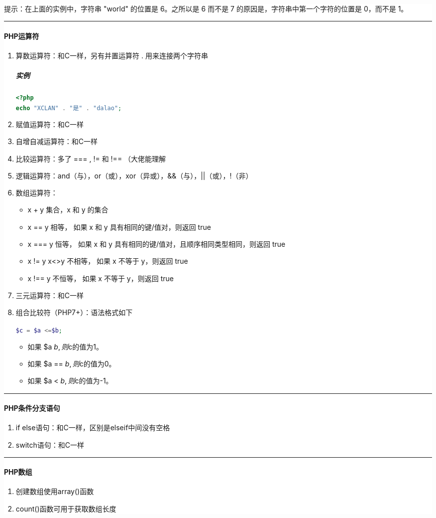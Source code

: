    提示：在上面的实例中，字符串 "world" 的位置是 6。之所以是 6 而不是 7 的原因是，字符串中第一个字符的位置是 0，而不是 1。

---
#### PHP运算符

1. 算数运算符：和C一样，另有并置运算符 . 用来连接两个字符串

   ##### 实例

   ```PHP
   <?php 
   echo "XCLAN" . "是" . "dalao";
   ```

2. 赋值运算符：和C一样

3. 自增自减运算符：和C一样

4. 比较运算符：多了 === , != 和 !== （大佬能理解

5. 逻辑运算符：and（与），or（或），xor（异或），&&（与），||（或），!（非）

6. 数组运算符：

   * x + y 集合，x 和 y 的集合

   * x == y 相等， 如果 x 和 y 具有相同的键/值对，则返回 true

   * x === y 恒等， 如果 x 和 y 具有相同的键/值对，且顺序相同类型相同，则返回 true

   * x != y x<>y 不相等， 如果 x 不等于 y，则返回 true

   * x !== y 不恒等， 如果 x 不等于 y，则返回 true

7. 三元运算符：和C一样

8. 组合比较符（PHP7+）：语法格式如下

   ```PHP
   $c = $a <=$b;
   ```

   * 如果 $a $b,则$c的值为1。

   * 如果 $a == $b,则$c的值为0。

   * 如果 $a < $b,则$c的值为-1。

---
#### PHP条件分支语句

1. if else语句：和C一样，区别是elseif中间没有空格

2. switch语句：和C一样

---
#### PHP数组

1. 创建数组使用array()函数

2. count()函数可用于获取数组长度
